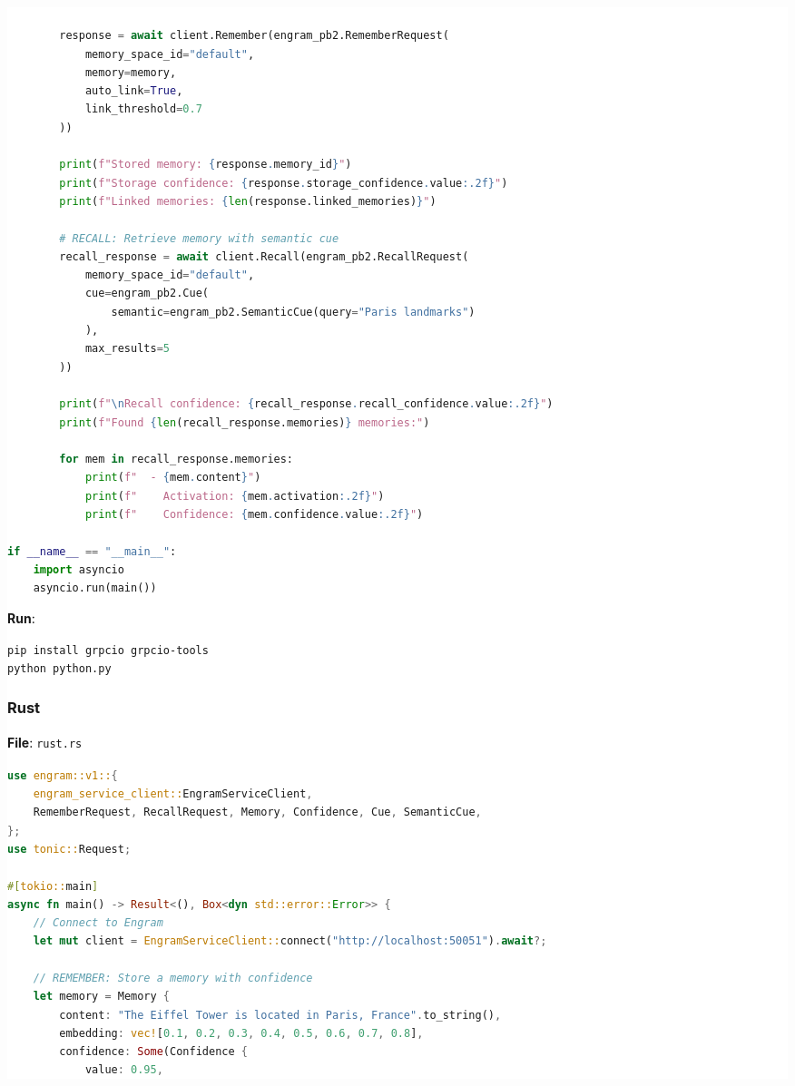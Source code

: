 ```python

        response = await client.Remember(engram_pb2.RememberRequest(
            memory_space_id="default",
            memory=memory,
            auto_link=True,
            link_threshold=0.7
        ))

        print(f"Stored memory: {response.memory_id}")
        print(f"Storage confidence: {response.storage_confidence.value:.2f}")
        print(f"Linked memories: {len(response.linked_memories)}")

        # RECALL: Retrieve memory with semantic cue
        recall_response = await client.Recall(engram_pb2.RecallRequest(
            memory_space_id="default",
            cue=engram_pb2.Cue(
                semantic=engram_pb2.SemanticCue(query="Paris landmarks")
            ),
            max_results=5
        ))

        print(f"\nRecall confidence: {recall_response.recall_confidence.value:.2f}")
        print(f"Found {len(recall_response.memories)} memories:")

        for mem in recall_response.memories:
            print(f"  - {mem.content}")
            print(f"    Activation: {mem.activation:.2f}")
            print(f"    Confidence: {mem.confidence.value:.2f}")

if __name__ == "__main__":
    import asyncio
    asyncio.run(main())

```

**Run**:

```bash
pip install grpcio grpcio-tools
python python.py

```

### Rust

**File**: `rust.rs`

```rust
use engram::v1::{
    engram_service_client::EngramServiceClient,
    RememberRequest, RecallRequest, Memory, Confidence, Cue, SemanticCue,
};
use tonic::Request;

#[tokio::main]
async fn main() -> Result<(), Box<dyn std::error::Error>> {
    // Connect to Engram
    let mut client = EngramServiceClient::connect("http://localhost:50051").await?;

    // REMEMBER: Store a memory with confidence
    let memory = Memory {
        content: "The Eiffel Tower is located in Paris, France".to_string(),
        embedding: vec![0.1, 0.2, 0.3, 0.4, 0.5, 0.6, 0.7, 0.8],
        confidence: Some(Confidence {
            value: 0.95,
```